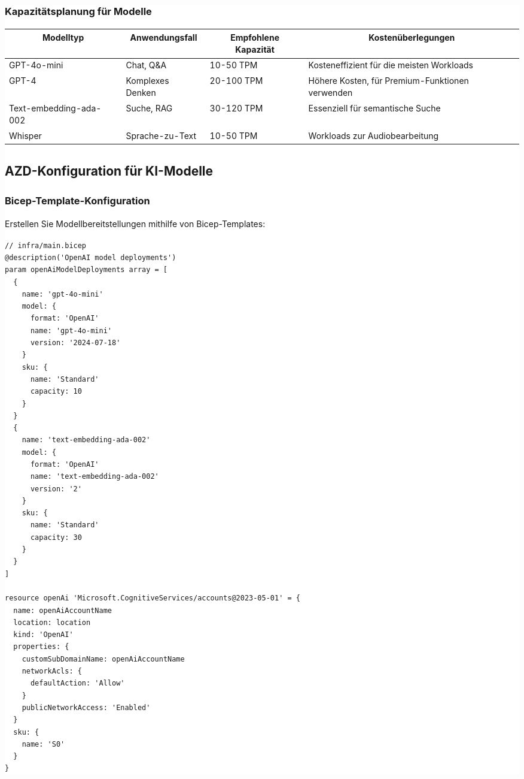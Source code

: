 ### Kapazitätsplanung für Modelle

| Modelltyp | Anwendungsfall | Empfohlene Kapazität | Kostenüberlegungen |
|-----------|----------------|----------------------|--------------------|
| GPT-4o-mini | Chat, Q&A | 10-50 TPM | Kosteneffizient für die meisten Workloads |
| GPT-4 | Komplexes Denken | 20-100 TPM | Höhere Kosten, für Premium-Funktionen verwenden |
| Text-embedding-ada-002 | Suche, RAG | 30-120 TPM | Essenziell für semantische Suche |
| Whisper | Sprache-zu-Text | 10-50 TPM | Workloads zur Audiobearbeitung |

## AZD-Konfiguration für KI-Modelle

### Bicep-Template-Konfiguration

Erstellen Sie Modellbereitstellungen mithilfe von Bicep-Templates:

```bicep
// infra/main.bicep
@description('OpenAI model deployments')
param openAiModelDeployments array = [
  {
    name: 'gpt-4o-mini'
    model: {
      format: 'OpenAI'
      name: 'gpt-4o-mini'
      version: '2024-07-18'
    }
    sku: {
      name: 'Standard'
      capacity: 10
    }
  }
  {
    name: 'text-embedding-ada-002'
    model: {
      format: 'OpenAI'
      name: 'text-embedding-ada-002'
      version: '2'
    }
    sku: {
      name: 'Standard'
      capacity: 30
    }
  }
]

resource openAi 'Microsoft.CognitiveServices/accounts@2023-05-01' = {
  name: openAiAccountName
  location: location
  kind: 'OpenAI'
  properties: {
    customSubDomainName: openAiAccountName
    networkAcls: {
      defaultAction: 'Allow'
    }
    publicNetworkAccess: 'Enabled'
  }
  sku: {
    name: 'S0'
  }
}

```